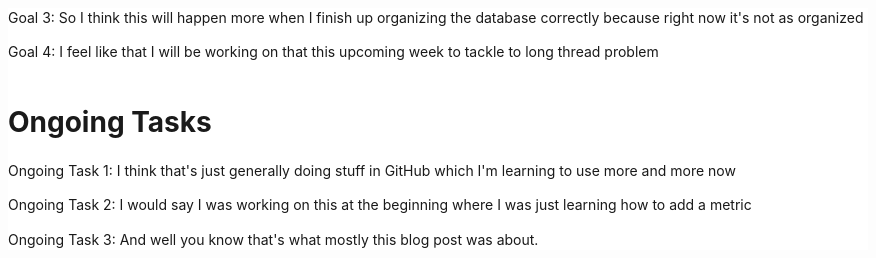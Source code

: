 
Goal 3:
So I think this will happen more when I finish up organizing the database correctly because right now it's not as organized


Goal 4:
I feel like that I will be working on that this upcoming week to tackle to long thread problem


# Ongoing Tasks
Ongoing Task 1:
I think that's just generally doing stuff in GitHub which I'm learning to use more and more now


Ongoing Task 2:
I would say I was working on this at the beginning where I was just learning how to add a metric

Ongoing Task 3:
And well you know that's what mostly this blog post was about.
